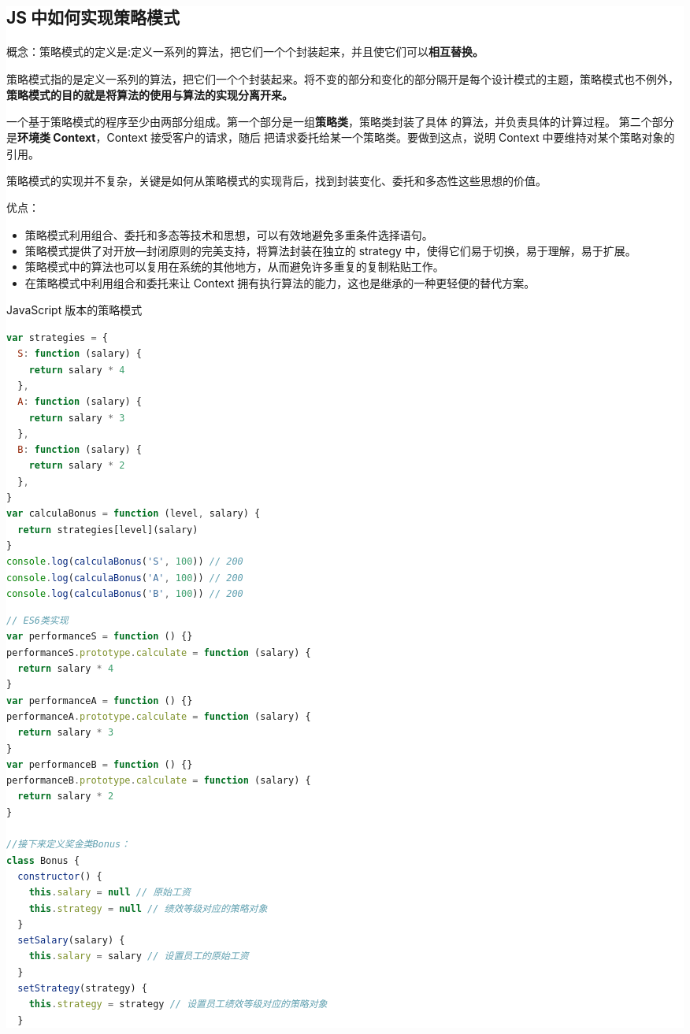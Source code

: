 ## JS 中如何实现策略模式

概念：策略模式的定义是:定义一系列的算法，把它们一个个封装起来，并且使它们可以**相互替换。**

策略模式指的是定义一系列的算法，把它们一个个封装起来。将不变的部分和变化的部分隔开是每个设计模式的主题，策略模式也不例外，**策略模式的目的就是将算法的使用与算法的实现分离开来。**

一个基于策略模式的程序至少由两部分组成。第一个部分是一组**策略类**，策略类封装了具体 的算法，并负责具体的计算过程。 第二个部分是**环境类 Context**，Context 接受客户的请求，随后 把请求委托给某一个策略类。要做到这点，说明 Context 中要维持对某个策略对象的引用。

策略模式的实现并不复杂，关键是如何从策略模式的实现背后，找到封装变化、委托和多态性这些思想的价值。

优点：

- 策略模式利用组合、委托和多态等技术和思想，可以有效地避免多重条件选择语句。
- 策略模式提供了对开放—封闭原则的完美支持，将算法封装在独立的 strategy 中，使得它们易于切换，易于理解，易于扩展。
- 策略模式中的算法也可以复用在系统的其他地方，从而避免许多重复的复制粘贴工作。
- 在策略模式中利用组合和委托来让 Context 拥有执行算法的能力，这也是继承的一种更轻便的替代方案。

JavaScript 版本的策略模式

```javascript
var strategies = {
  S: function (salary) {
    return salary * 4
  },
  A: function (salary) {
    return salary * 3
  },
  B: function (salary) {
    return salary * 2
  },
}
var calculaBonus = function (level, salary) {
  return strategies[level](salary)
}
console.log(calculaBonus('S', 100)) // 200
console.log(calculaBonus('A', 100)) // 200
console.log(calculaBonus('B', 100)) // 200
```

```javascript
// ES6类实现
var performanceS = function () {}
performanceS.prototype.calculate = function (salary) {
  return salary * 4
}
var performanceA = function () {}
performanceA.prototype.calculate = function (salary) {
  return salary * 3
}
var performanceB = function () {}
performanceB.prototype.calculate = function (salary) {
  return salary * 2
}

//接下来定义奖金类Bonus：
class Bonus {
  constructor() {
    this.salary = null // 原始工资
    this.strategy = null // 绩效等级对应的策略对象
  }
  setSalary(salary) {
    this.salary = salary // 设置员工的原始工资
  }
  setStrategy(strategy) {
    this.strategy = strategy // 设置员工绩效等级对应的策略对象
  }
```